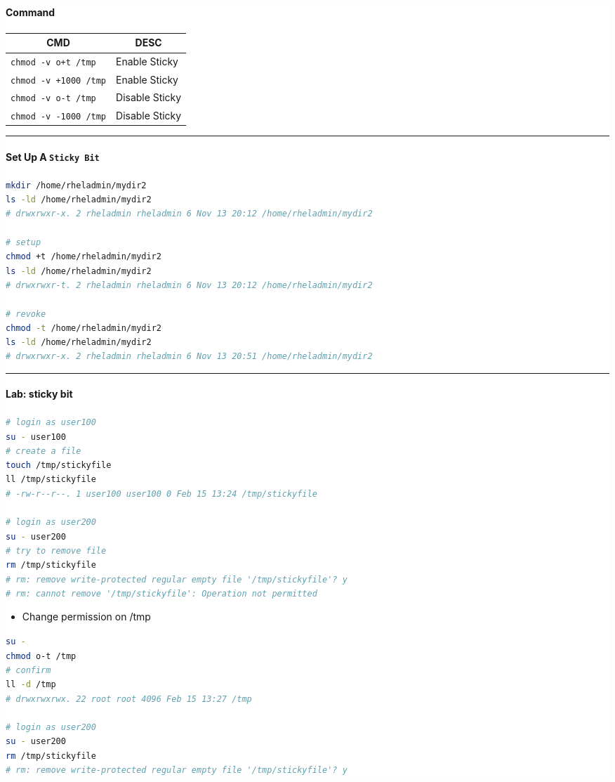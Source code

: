 #### Command

| CMD                   | DESC           |
| --------------------- | -------------- |
| `chmod -v o+t /tmp`   | Enable Sticky  |
| `chmod -v +1000 /tmp` | Enable Sticky  |
| `chmod -v o-t /tmp`   | Disable Sticky |
| `chmod -v -1000 /tmp` | Disable Sticky |

---

#### Set Up A `Sticky Bit`

```sh
mkdir /home/rheladmin/mydir2
ls -ld /home/rheladmin/mydir2
# drwxrwxr-x. 2 rheladmin rheladmin 6 Nov 13 20:12 /home/rheladmin/mydir2

# setup
chmod +t /home/rheladmin/mydir2
ls -ld /home/rheladmin/mydir2
# drwxrwxr-t. 2 rheladmin rheladmin 6 Nov 13 20:12 /home/rheladmin/mydir2

# revoke
chmod -t /home/rheladmin/mydir2
ls -ld /home/rheladmin/mydir2
# drwxrwxr-x. 2 rheladmin rheladmin 6 Nov 13 20:51 /home/rheladmin/mydir2
```

---

#### Lab: sticky bit

```sh
# login as user100
su - user100
# create a file
touch /tmp/stickyfile
ll /tmp/stickyfile
# -rw-r--r--. 1 user100 user100 0 Feb 15 13:24 /tmp/stickyfile

# login as user200
su - user200
# try to remove file
rm /tmp/stickyfile
# rm: remove write-protected regular empty file '/tmp/stickyfile'? y
# rm: cannot remove '/tmp/stickyfile': Operation not permitted
```

- Change permission on /tmp

```sh
su -
chmod o-t /tmp
# confirm
ll -d /tmp
# drwxrwxrwx. 22 root root 4096 Feb 15 13:27 /tmp

# login as user200
su - user200
rm /tmp/stickyfile
# rm: remove write-protected regular empty file '/tmp/stickyfile'? y
```
